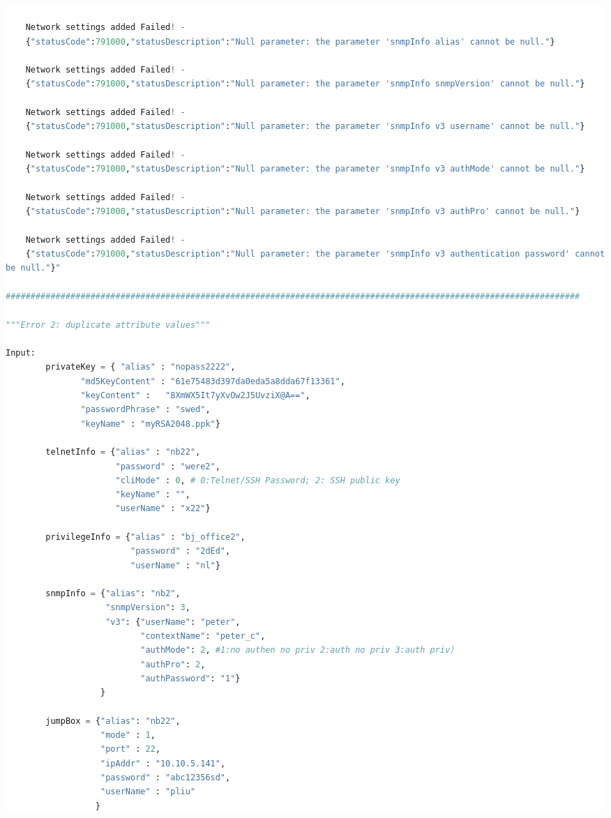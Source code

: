 ```python

    Network settings added Failed! - 
    {"statusCode":791000,"statusDescription":"Null parameter: the parameter 'snmpInfo alias' cannot be null."}

    Network settings added Failed! - 
    {"statusCode":791000,"statusDescription":"Null parameter: the parameter 'snmpInfo snmpVersion' cannot be null."}

    Network settings added Failed! - 
    {"statusCode":791000,"statusDescription":"Null parameter: the parameter 'snmpInfo v3 username' cannot be null."}

    Network settings added Failed! - 
    {"statusCode":791000,"statusDescription":"Null parameter: the parameter 'snmpInfo v3 authMode' cannot be null."}

    Network settings added Failed! - 
    {"statusCode":791000,"statusDescription":"Null parameter: the parameter 'snmpInfo v3 authPro' cannot be null."}

    Network settings added Failed! - 
    {"statusCode":791000,"statusDescription":"Null parameter: the parameter 'snmpInfo v3 authentication password' cannot be null."}"
    
###################################################################################################################    

"""Error 2: duplicate attribute values"""

Input:
        privateKey = { "alias" : "nopass2222",
               "md5KeyContent" : "61e75483d397da0eda5a8dda67f13361",
               "keyContent" :   "8XmWX5It7yXvOw2J5UvziX@A==",
               "passwordPhrase" : "swed",
               "keyName" : "myRSA2048.ppk"}

        telnetInfo = {"alias" : "nb22",
                      "password" : "were2",
                      "cliMode" : 0, # 0:Telnet/SSH Password; 2: SSH public key
                      "keyName" : "",
                      "userName" : "x22"}

        privilegeInfo = {"alias" : "bj_office2",
                         "password" : "2dEd",
                         "userName" : "nl"}

        snmpInfo = {"alias": "nb2",
                    "snmpVersion": 3,
                    "v3": {"userName": "peter",
                           "contextName": "peter_c",
                           "authMode": 2, #1:no authen no priv 2:auth no priv 3:auth priv）
                           "authPro": 2,
                           "authPassword": "1"}
                   }

        jumpBox = {"alias": "nb22",
                   "mode" : 1,
                   "port" : 22,
                   "ipAddr" : "10.10.5.141",
                   "password" : "abc12356sd",
                   "userName" : "pliu"
                  }
```